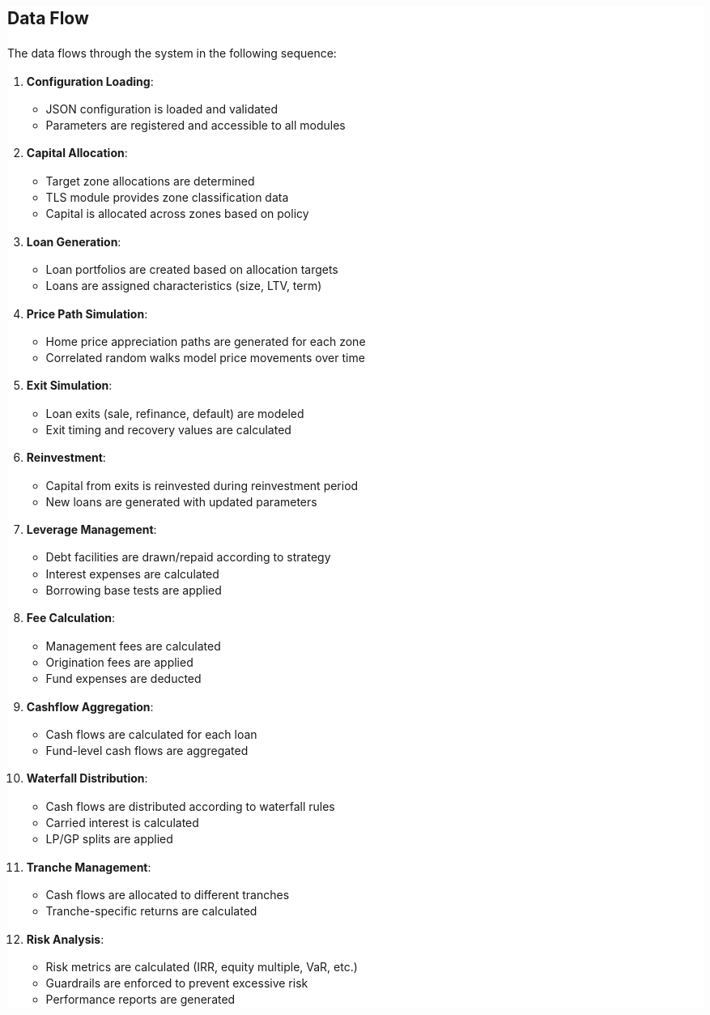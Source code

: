 ## Data Flow

The data flows through the system in the following sequence:

1. **Configuration Loading**:
   - JSON configuration is loaded and validated
   - Parameters are registered and accessible to all modules

2. **Capital Allocation**:
   - Target zone allocations are determined
   - TLS module provides zone classification data
   - Capital is allocated across zones based on policy

3. **Loan Generation**:
   - Loan portfolios are created based on allocation targets
   - Loans are assigned characteristics (size, LTV, term)

4. **Price Path Simulation**:
   - Home price appreciation paths are generated for each zone
   - Correlated random walks model price movements over time

5. **Exit Simulation**:
   - Loan exits (sale, refinance, default) are modeled
   - Exit timing and recovery values are calculated

6. **Reinvestment**:
   - Capital from exits is reinvested during reinvestment period
   - New loans are generated with updated parameters

7. **Leverage Management**:
   - Debt facilities are drawn/repaid according to strategy
   - Interest expenses are calculated
   - Borrowing base tests are applied

8. **Fee Calculation**:
   - Management fees are calculated
   - Origination fees are applied
   - Fund expenses are deducted

9. **Cashflow Aggregation**:
   - Cash flows are calculated for each loan
   - Fund-level cash flows are aggregated

10. **Waterfall Distribution**:
    - Cash flows are distributed according to waterfall rules
    - Carried interest is calculated
    - LP/GP splits are applied

11. **Tranche Management**:
    - Cash flows are allocated to different tranches
    - Tranche-specific returns are calculated

12. **Risk Analysis**:
    - Risk metrics are calculated (IRR, equity multiple, VaR, etc.)
    - Guardrails are enforced to prevent excessive risk
    - Performance reports are generated
